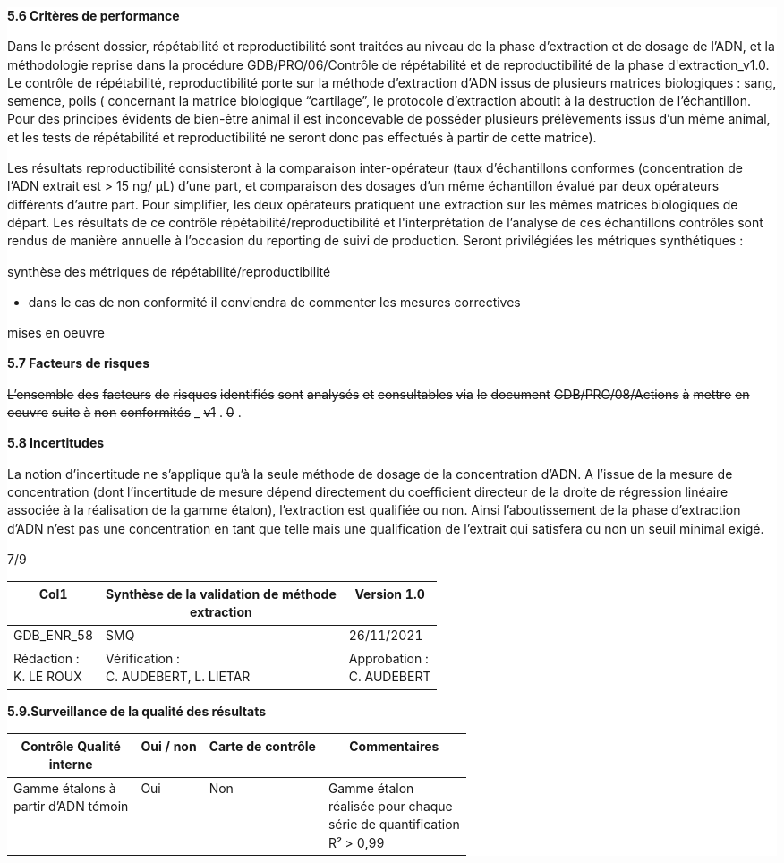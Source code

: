 
**5.6 Critères de performance**

Dans le présent dossier, répétabilité et reproductibilité sont traitées au niveau de la phase
d’extraction et de dosage de l’ADN, et la méthodologie reprise dans la procédure
GDB/PRO/06/Contrôle de répétabilité et de reproductibilité de la phase d'extraction_v1.0. Le
contrôle de répétabilité, reproductibilité porte sur la méthode d’extraction d’ADN issus de
plusieurs matrices biologiques : sang, semence, poils ( concernant la matrice biologique
“cartilage”, le protocole d’extraction aboutit à la destruction de l’échantillon. Pour des
principes évidents de bien-être animal il est inconcevable de posséder plusieurs
prélèvements issus d’un même animal, et les tests de répétabilité et reproductibilité ne
seront donc pas effectués à partir de cette matrice).

Les résultats reproductibilité consisteront à la comparaison inter-opérateur (taux
d’échantillons conformes (concentration de l’ADN extrait est > 15 ng/ µL) d’une part, et
comparaison des dosages d’un même échantillon évalué par deux opérateurs différents
d’autre part. Pour simplifier, les deux opérateurs pratiquent une extraction sur les mêmes
matrices biologiques de départ.
Les résultats de ce contrôle répétabilité/reproductibilité et l'interprétation de l’analyse de ces
échantillons contrôles sont rendus de manière annuelle à l’occasion du reporting de suivi de
production. Seront privilégiées les métriques synthétiques :

   synthèse des métriques de répétabilité/reproductibilité

   - dans le cas de non conformité il conviendra de commenter les mesures correctives

mises en oeuvre

**5.7 Facteurs de risques**

~~L’ensemble~~ ~~des~~ ~~facteurs~~ ~~de~~ ~~risques~~ ~~identifiés~~ ~~sont~~ ~~analysés~~ ~~et~~ ~~consultables~~ ~~via~~ ~~le~~ ~~document~~
~~GDB/PRO/08/Actions~~ ~~à~~ ~~mettre~~ ~~en~~ ~~oeuvre~~ ~~suite~~ ~~à~~ ~~non~~ ~~conformités~~ _ ~~v1~~ . ~~0~~ .

**5.8 Incertitudes**

La notion d’incertitude ne s’applique qu’à la seule méthode de dosage de la concentration
d’ADN. A l’issue de la mesure de concentration (dont l’incertitude de mesure dépend
directement du coefficient directeur de la droite de régression linéaire associée à la
réalisation de la gamme étalon), l’extraction est qualifiée ou non. Ainsi l’aboutissement de la
phase d’extraction d’ADN n’est pas une concentration en tant que telle mais une
qualification de l’extrait qui satisfera ou non un seuil minimal exigé.

7/9

|Col1|Synthèse de la validation de méthode<br>extraction|Version 1.0|
|---|---|---|
|GDB_ENR_58|SMQ|26/11/2021|
|Rédaction :<br>K. LE ROUX|Vérification :<br>C. AUDEBERT, L. LIETAR|Approbation :<br>C. AUDEBERT|


**5.9.Surveillance de la qualité des résultats**



|Contrôle Qualité<br>interne|Oui / non|Carte de contrôle|Commentaires|
|---|---|---|---|
|Gamme étalons à<br>partir d’ADN témoin|Oui|Non|Gamme étalon<br>réalisée pour chaque<br>série de quantification<br>R² > 0,99|
